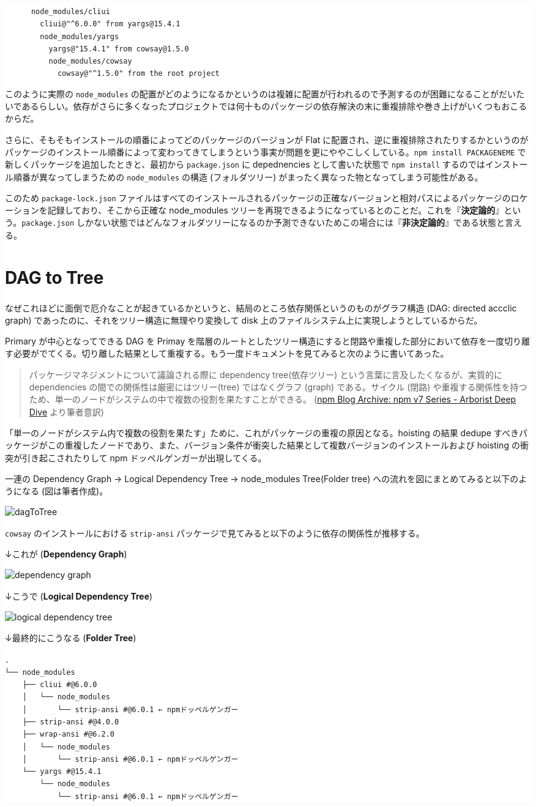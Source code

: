 ```shell
      node_modules/cliui
        cliui@"^6.0.0" from yargs@15.4.1
        node_modules/yargs
          yargs@"15.4.1" from cowsay@1.5.0
          node_modules/cowsay
            cowsay@"^1.5.0" from the root project
```

このように実際の `node_modules` の配置がどのようになるかというのは複雑に配置が行われるので予測するのが困難になることがだいたいであるらしい。依存がさらに多くなったプロジェクトでは何十ものパッケージの依存解決の末に重複排除や巻き上げがいくつもおこるからだ。

さらに、そもそもインストールの順番によってどのパッケージのバージョンが Flat に配置され、逆に重複排除されたりするかというのがパッケージのインストール順番によって変わってきてしまうという事実が問題を更にややこしくしている。`npm install PACKAGENEME` で新しくパッケージを追加したときと、最初から `package.json` に depednencies として書いた状態で `npm install` するのではインストール順番が異なってしまうための `node_modules` の構造 (フォルダツリー) がまったく異なった物となってしまう可能性がある。

このため `package-lock.json` ファイルはすべてのインストールされるパッケージの正確なバージョンと相対パスによるパッケージのロケーションを記録しており、そこから正確な node_modules ツリーを再現できるようになっているとのことだ。これを『**決定論的**』という。`package.json` しかない状態ではどんなフォルダツリーになるのか予測できないためこの場合には『**非決定論的**』である状態と言える。

# DAG to Tree

なぜこれほどに面倒で厄介なことが起きているかというと、結局のところ依存関係というのものがグラフ構造 (DAG: directed accclic graph) であったのに、それをツリー構造に無理やり変換して disk 上のファイルシステム上に実現しようとしているからだ。

Primary が中心となってできる DAG を Primay を階層のルートとしたツリー構造にすると閉路や重複した部分において依存を一度切り離す必要がでてくる。切り離した結果として重複する。もう一度ドキュメントを見てみると次のように書いてあった。

> パッケージマネジメントについて議論される際に dependency tree(依存ツリー) という言葉に言及したくなるが、実質的に dependencies の間での関係性は厳密にはツリー(tree) ではなくグラフ (graph) である。サイクル (閉路) や重複する関係性を持つため、単一のノードがシステムの中で複数の役割を果たすことができる。
> ([npm Blog Archive: npm v7 Series - Arborist Deep Dive](https://blog.npmjs.org/post/618653678433435649/npm-v7-series-arborist-deep-dive.html) より筆者意訳)

「単一のノードがシステム内で複数の役割を果たす」ために、これがパッケージの重複の原因となる。hoisting の結果 dedupe すべきパッケージがこの重複したノードであり、また、バージョン条件が衝突した結果として複数バージョンのインストールおよび hoisting の衝突が引き起こされたりして npm ドッペルゲンガーが出現してくる。

一連の Dependency Graph → Logical Dependency Tree → node_modules Tree(Folder tree) への流れを図にまとめてみると以下のようになる (図は筆者作成)。

![dagToTree](/images/npm-dependencies/dagToTree.jpg)

`cowsay` のインストールにおける `strip-ansi` パッケージで見てみると以下のように依存の関係性が推移する。

↓これが (**Dependency Graph**)

![dependency graph](/images/npm-dependencies/img_npmdependencies_5_stripansi.jpg)

↓こうで (**Logical Dependency Tree**)

![logical dependency tree](/images/npm-dependencies/img_npmdependencies_6_ls.jpg)

↓最終的にこうなる (**Folder Tree**)

```shell:関連しないものは省略してある
.
└── node_modules
    ├── cliui #@6.0.0
    │   └── node_modules
    │       └── strip-ansi #@6.0.1 ← npmドッペルゲンガー
    ├── strip-ansi #@4.0.0
    ├── wrap-ansi #@6.2.0
    │   └── node_modules
    │       └── strip-ansi #@6.0.1 ← npmドッペルゲンガー
    └── yargs #@15.4.1
        └── node_modules
            └── strip-ansi #@6.0.1 ← npmドッペルゲンガー
```
